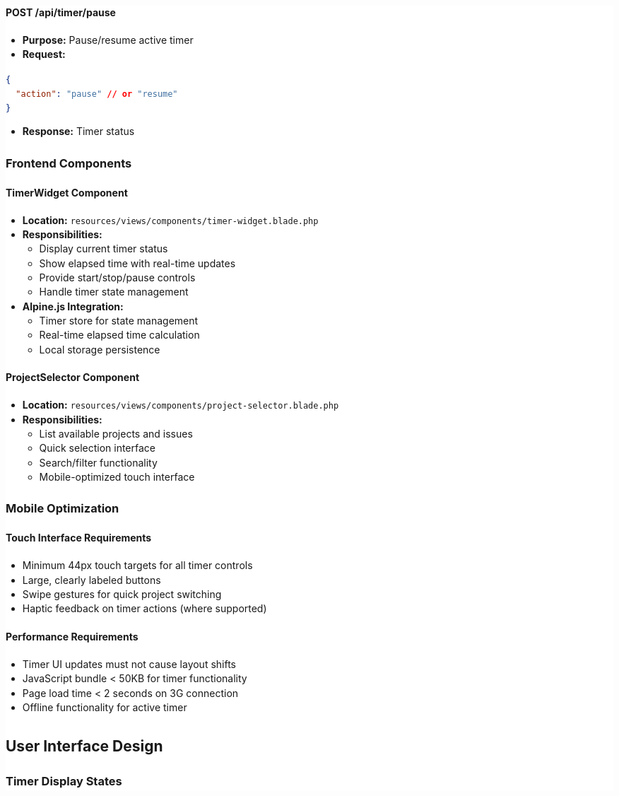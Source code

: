 #### POST /api/timer/pause
- **Purpose:** Pause/resume active timer
- **Request:**
```json
{
  "action": "pause" // or "resume"
}
```
- **Response:** Timer status

### Frontend Components

#### TimerWidget Component
- **Location:** `resources/views/components/timer-widget.blade.php`
- **Responsibilities:**
  - Display current timer status
  - Show elapsed time with real-time updates
  - Provide start/stop/pause controls
  - Handle timer state management
- **Alpine.js Integration:**
  - Timer store for state management
  - Real-time elapsed time calculation
  - Local storage persistence

#### ProjectSelector Component
- **Location:** `resources/views/components/project-selector.blade.php`
- **Responsibilities:**
  - List available projects and issues
  - Quick selection interface
  - Search/filter functionality
  - Mobile-optimized touch interface

### Mobile Optimization

#### Touch Interface Requirements
- Minimum 44px touch targets for all timer controls
- Large, clearly labeled buttons
- Swipe gestures for quick project switching
- Haptic feedback on timer actions (where supported)

#### Performance Requirements
- Timer UI updates must not cause layout shifts
- JavaScript bundle < 50KB for timer functionality
- Page load time < 2 seconds on 3G connection
- Offline functionality for active timer

## User Interface Design

### Timer Display States
